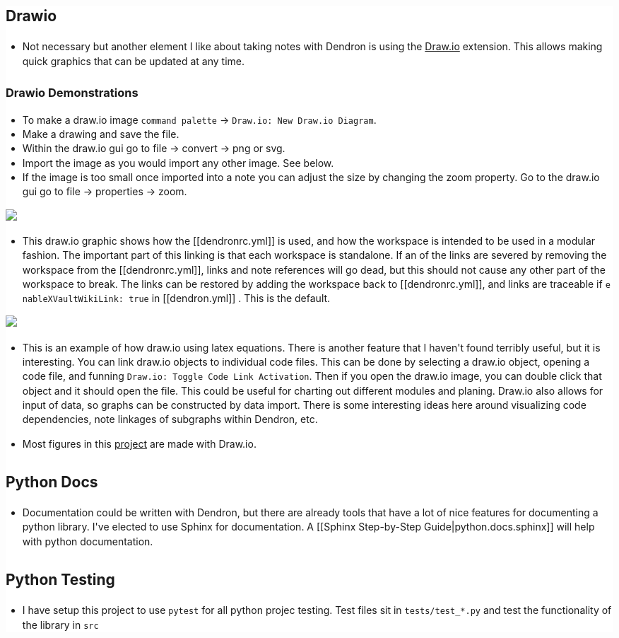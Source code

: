 ## Drawio

- Not necessary but another element I like about taking notes with Dendron is using the [Draw.io](https://marketplace.visualstudio.com/items?itemName=hediet.vscode-drawio) extension. This allows making quick graphics that can be updated at any time.

### Drawio Demonstrations

- To make a draw.io image `command palette` → `Draw.io: New Draw.io Diagram`.
- Make a drawing and save the file.
- Within the draw.io gui go to file → convert → png or svg.
- Import the image as you would import any other image. See below.
- If the image is too small once imported into a note you can adjust the size by changing the zoom property. Go to the draw.io gui go to file → properties → zoom.

![](/assets/drawio/Dendron_Template_Example.drawio.png)

- This draw.io graphic shows how the [[dendronrc.yml]] is used, and how the workspace is intended to be used in a modular fashion. The important part of this linking is that each workspace is standalone. If an of the links are severed by removing the workspace from the [[dendronrc.yml]], links and note references will go dead, but this should not cause any other part of the workspace to break. The links can be restored by adding the workspace back to [[dendronrc.yml]], and links are traceable if `enableXVaultWikiLink: true` in [[dendron.yml]] . This is the default.

![](/assets/drawio/Drawio-fancy-features.drawio.png)

- This is an example of how draw.io using latex equations. There is another feature that I haven't found terribly useful, but it is interesting. You can link draw.io objects to individual code files. This can be done by selecting a draw.io object, opening a code file, and funning `Draw.io: Toggle Code Link Activation`. Then if you open the draw.io image, you can double click that object and it should open the file. This could be useful for charting out different modules and planing. Draw.io also allows for input of data, so graphs can be constructed by data import. There is some interesting ideas here around visualizing code dependencies, note linkages of subgraphs within Dendron, etc.

- Most figures in this [project](https://mjvolk3.github.io/MATH-490-Project/) are made with Draw.io.

## Python Docs

- Documentation could be written with Dendron, but there are already tools that have a lot of nice features for documenting a python library. I've elected to use Sphinx for documentation. A [[Sphinx Step-by-Step Guide|python.docs.sphinx]] will help with python documentation.

## Python Testing

- I have setup this project to use `pytest` for all python projec testing. Test files sit in `tests/test_*.py` and test the functionality of the library in `src`
